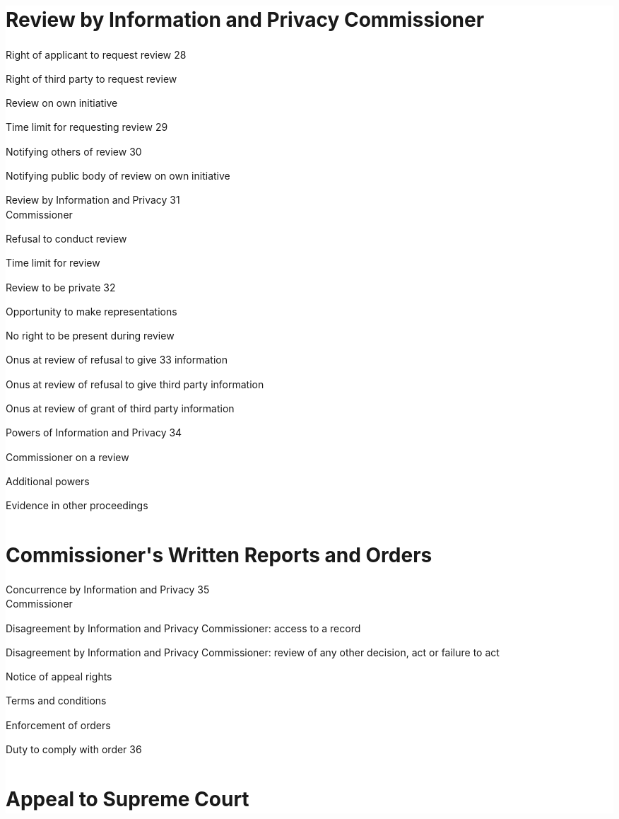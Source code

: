# Review by Information and Privacy Commissioner

Right of applicant to request review 28

Right of third party to request review

Review on own initiative

Time limit for requesting review 29

Notifying others of review 30

Notifying public body of review on own initiative

Review by Information and Privacy 31   
Commissioner

Refusal to conduct review

Time limit for review

Review to be private 32

Opportunity to make representations

No right to be present during review

Onus at review of refusal to give 33 information

Onus at review of refusal to give third party information

Onus at review of grant of third party information

Powers of Information and Privacy 34

Commissioner on a review

Additional powers

Evidence in other proceedings

# Commissioner's Written Reports and Orders

Concurrence by Information and Privacy 35   
Commissioner

Disagreement by Information and Privacy Commissioner: access to a record

Disagreement by Information and Privacy Commissioner: review of any other decision, act or failure to act

Notice of appeal rights

Terms and conditions

Enforcement of orders

Duty to comply with order 36

# Appeal to Supreme Court
